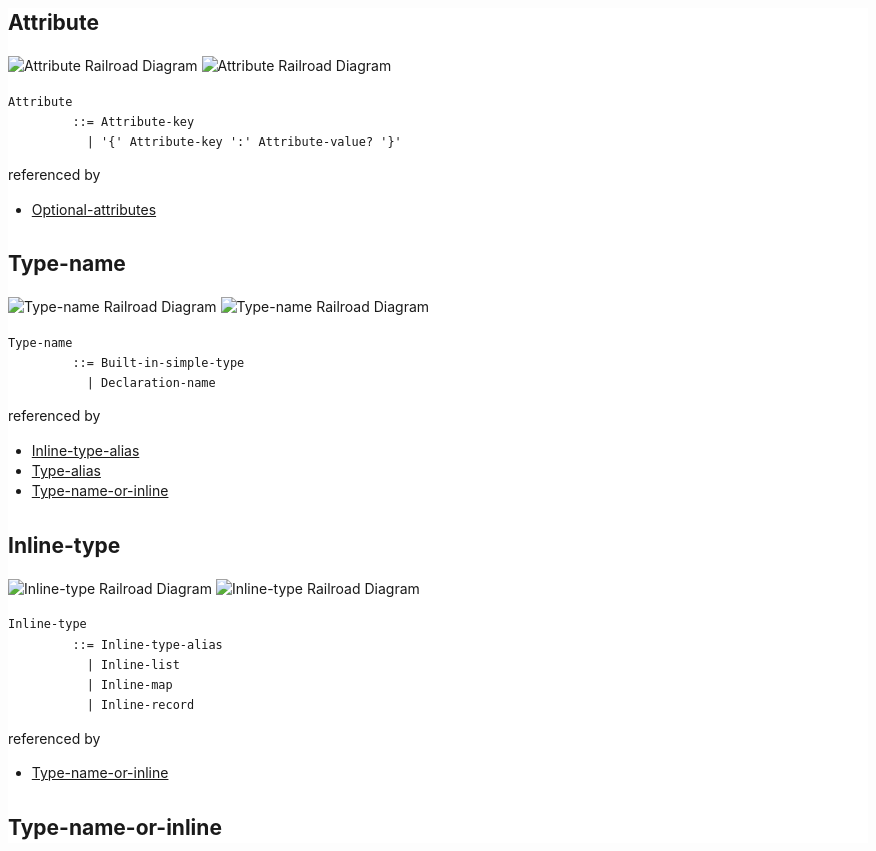 ## Attribute

![Attribute Railroad Diagram](/img/module/Attribute.light.svg#gh-light-mode-only)
![Attribute Railroad Diagram](/img/module/Attribute.dark.svg#gh-dark-mode-only)

```
Attribute
         ::= Attribute-key
           | '{' Attribute-key ':' Attribute-value? '}'
```

referenced by

- [Optional-attributes](#optional-attributes)

## Type-name

![Type-name Railroad Diagram](/img/module/Type-name.light.svg#gh-light-mode-only)
![Type-name Railroad Diagram](/img/module/Type-name.dark.svg#gh-dark-mode-only)

```
Type-name
         ::= Built-in-simple-type
           | Declaration-name
```

referenced by

- [Inline-type-alias](#inline-type-alias)
- [Type-alias](#type-alias)
- [Type-name-or-inline](#type-name-or-inline)

## Inline-type

![Inline-type Railroad Diagram](/img/module/Inline-type.light.svg#gh-light-mode-only)
![Inline-type Railroad Diagram](/img/module/Inline-type.dark.svg#gh-dark-mode-only)

```
Inline-type
         ::= Inline-type-alias
           | Inline-list
           | Inline-map
           | Inline-record
```

referenced by

- [Type-name-or-inline](#type-name-or-inline)

## Type-name-or-inline
